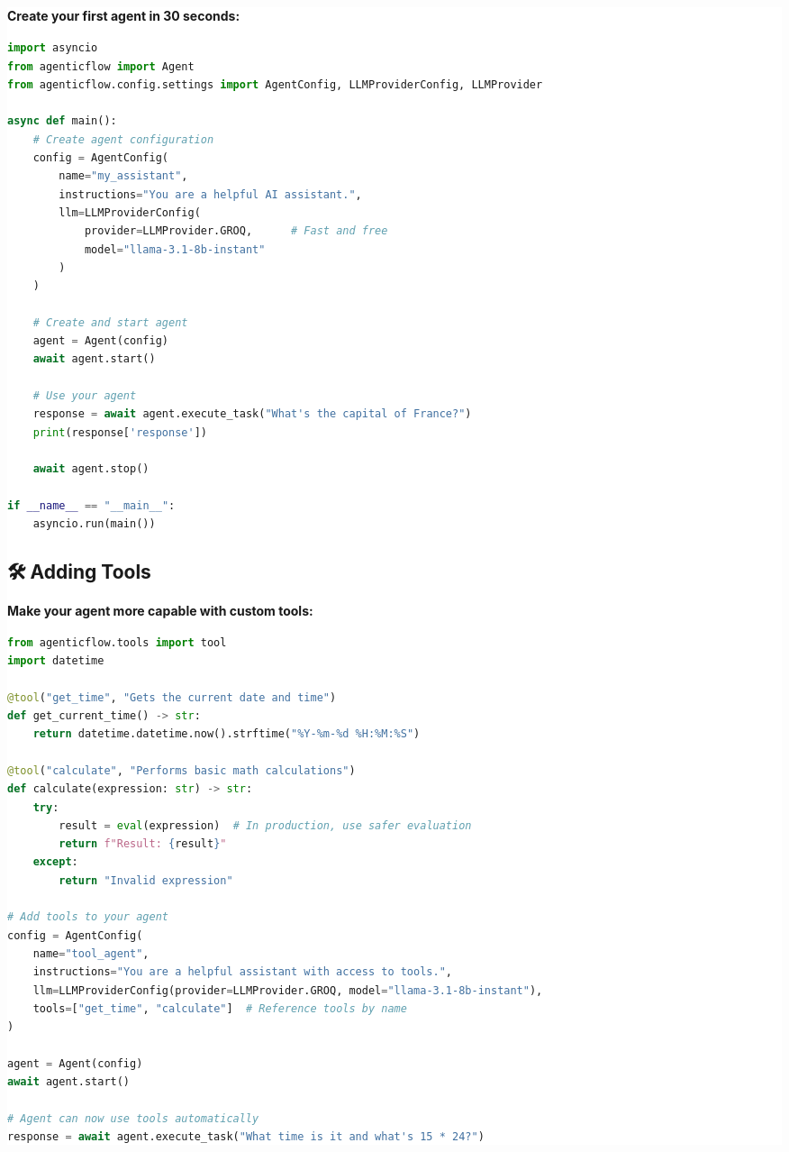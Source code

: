 **Create your first agent in 30 seconds:**

```python
import asyncio
from agenticflow import Agent
from agenticflow.config.settings import AgentConfig, LLMProviderConfig, LLMProvider

async def main():
    # Create agent configuration
    config = AgentConfig(
        name="my_assistant",
        instructions="You are a helpful AI assistant.",
        llm=LLMProviderConfig(
            provider=LLMProvider.GROQ,      # Fast and free
            model="llama-3.1-8b-instant"
        )
    )
    
    # Create and start agent
    agent = Agent(config)
    await agent.start()
    
    # Use your agent
    response = await agent.execute_task("What's the capital of France?")
    print(response['response'])
    
    await agent.stop()

if __name__ == "__main__":
    asyncio.run(main())
```

## 🛠️ Adding Tools

**Make your agent more capable with custom tools:**

```python
from agenticflow.tools import tool
import datetime

@tool("get_time", "Gets the current date and time")
def get_current_time() -> str:
    return datetime.datetime.now().strftime("%Y-%m-%d %H:%M:%S")

@tool("calculate", "Performs basic math calculations")
def calculate(expression: str) -> str:
    try:
        result = eval(expression)  # In production, use safer evaluation
        return f"Result: {result}"
    except:
        return "Invalid expression"

# Add tools to your agent
config = AgentConfig(
    name="tool_agent",
    instructions="You are a helpful assistant with access to tools.",
    llm=LLMProviderConfig(provider=LLMProvider.GROQ, model="llama-3.1-8b-instant"),
    tools=["get_time", "calculate"]  # Reference tools by name
)

agent = Agent(config)
await agent.start()

# Agent can now use tools automatically
response = await agent.execute_task("What time is it and what's 15 * 24?")
```